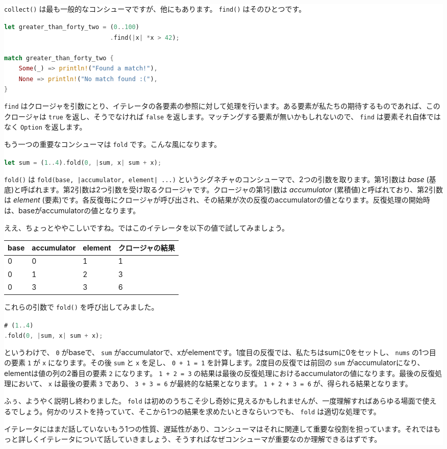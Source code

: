 
`collect()` は最も一般的なコンシューマですが、他にもあります。 `find()` はそのひとつです。

```rust
let greater_than_forty_two = (0..100)
                             .find(|x| *x > 42);

match greater_than_forty_two {
    Some(_) => println!("Found a match!"),
    None => println!("No match found :("),
}
```


`find` はクロージャを引数にとり、イテレータの各要素の参照に対して処理を行います。ある要素が私たちの期待するものであれば、このクロージャは `true` を返し、そうでなければ `false` を返します。マッチングする要素が無いかもしれないので、 `find` は要素それ自体ではなく `Option` を返します。


もう一つの重要なコンシューマは `fold` です。こんな風になります。

```rust
let sum = (1..4).fold(0, |sum, x| sum + x);
```


`fold()` は `fold(base, |accumulator, element| ...)` というシグネチャのコンシューマで、2つの引数を取ります。第1引数は *base* (基底)と呼ばれます。第2引数は2つ引数を受け取るクロージャです。クロージャの第1引数は *accumulator* (累積値)と呼ばれており、第2引数は *element* (要素)です。各反復毎にクロージャが呼び出され、その結果が次の反復のaccumulatorの値となります。反復処理の開始時は、baseがaccumulatorの値となります。


ええ、ちょっとややこしいですね。ではこのイテレータを以下の値で試してみましょう。

| base | accumulator | element | クロージャの結果 |
|------|-------------|---------|------------------|
| 0    | 0           | 1       | 1                |
| 0    | 1           | 2       | 3                |
| 0    | 3           | 3       | 6                |


これらの引数で `fold()` を呼び出してみました。

```rust
# (1..4)
.fold(0, |sum, x| sum + x);
```


というわけで、 `0` がbaseで、 `sum` がaccumulatorで、xがelementです。1度目の反復では、私たちはsumに0をセットし、 `nums` の1つ目の要素 `1` が `x` になります。その後 `sum` と `x` を足し、 `0 + 1 = 1` を計算します。2度目の反復では前回の `sum` がaccumulatorになり、elementは値の列の2番目の要素 `2` になります。 `1 + 2 = 3` の結果は最後の反復処理におけるaccumulatorの値になります。最後の反復処理において、 `x` は最後の要素 `3` であり、 `3 + 3 = 6` が最終的な結果となります。 `1 + 2 + 3 = 6` が、得られる結果となります。


ふぅ、ようやく説明し終わりました。 `fold` は初めのうちこそ少し奇妙に見えるかもしれませんが、一度理解すればあらゆる場面で使えるでしょう。何かのリストを持っていて、そこから1つの結果を求めたいときならいつでも、 `fold` は適切な処理です。


イテレータにはまだ話していないもう1つの性質、遅延性があり、コンシューマはそれに関連して重要な役割を担っています。それではもっと詳しくイテレータについて話していきましょう、そうすればなぜコンシューマが重要なのか理解できるはずです。
